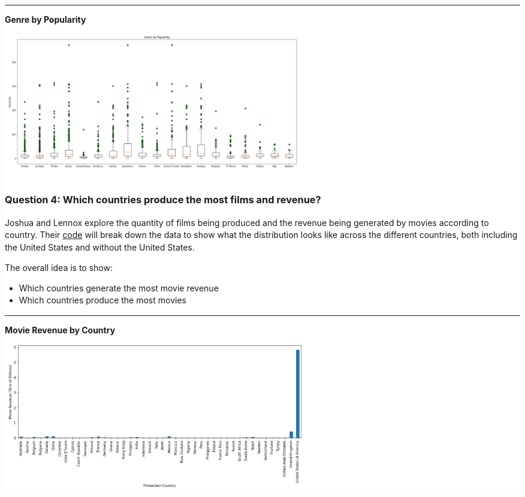 ---------------------------------------------------------

<b>Genre by Popularity</b>

<img src="Question 3/Images/boxNwhiskers.png" width="500">


### Question 4: Which countries produce the most films and revenue?
Joshua and Lennox explore the quantity of films being produced and the revenue being generated by movies according to country. Their <a href="Question 4/LanguageorCountry_Analysis.ipynb">code</a> will break down the data to show what the distribution looks like across the different countries, both including the United States and without the United States.

The overall idea is to show:
* Which countries generate the most movie revenue
* Which countries produce the most movies

---------------------------------------------------------

<b>Movie Revenue by Country</b>

<img src="Question 4/barwithus.jpg" width="500">
